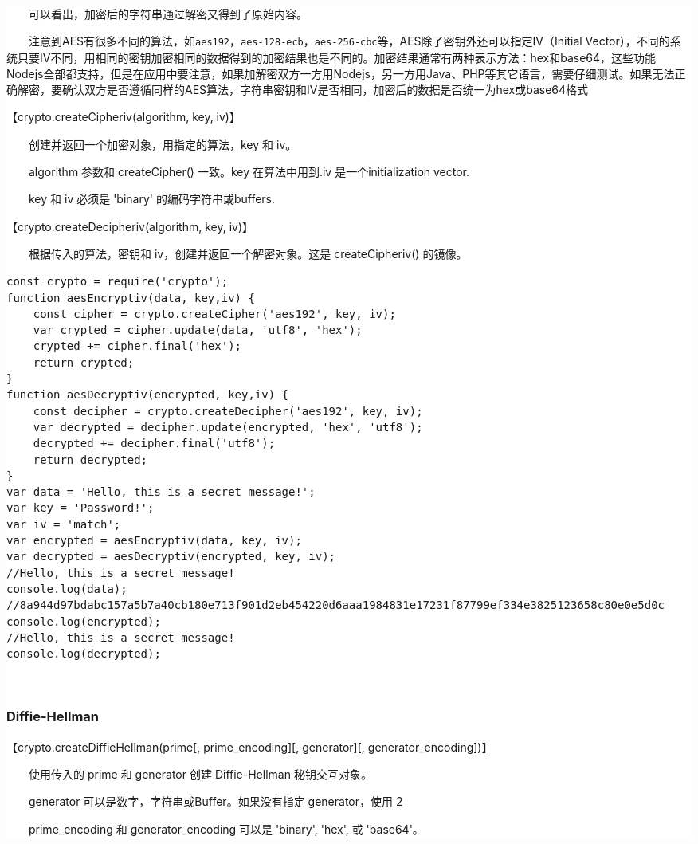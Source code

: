 &emsp;&emsp;可以看出，加密后的字符串通过解密又得到了原始内容。

&emsp;&emsp;注意到AES有很多不同的算法，如`aes192`，`aes-128-ecb`，`aes-256-cbc`等，AES除了密钥外还可以指定IV（Initial Vector），不同的系统只要IV不同，用相同的密钥加密相同的数据得到的加密结果也是不同的。加密结果通常有两种表示方法：hex和base64，这些功能Nodejs全部都支持，但是在应用中要注意，如果加解密双方一方用Nodejs，另一方用Java、PHP等其它语言，需要仔细测试。如果无法正确解密，要确认双方是否遵循同样的AES算法，字符串密钥和IV是否相同，加密后的数据是否统一为hex或base64格式

【crypto.createCipheriv(algorithm, key, iv)】

&emsp;&emsp;创建并返回一个加密对象，用指定的算法，key 和 iv。

&emsp;&emsp;algorithm 参数和 createCipher() 一致。key 在算法中用到.iv 是一个initialization vector.

&emsp;&emsp;key 和 iv 必须是 'binary' 的编码字符串或buffers.

【crypto.createDecipheriv(algorithm, key, iv)】

&emsp;&emsp;根据传入的算法，密钥和 iv，创建并返回一个解密对象。这是 createCipheriv() 的镜像。

<div>
<pre>const crypto = require('crypto');
function aesEncryptiv(data, key,iv) {
    const cipher = crypto.createCipher('aes192', key, iv);
    var crypted = cipher.update(data, 'utf8', 'hex');
    crypted += cipher.final('hex');
    return crypted;
}
function aesDecryptiv(encrypted, key,iv) {
    const decipher = crypto.createDecipher('aes192', key, iv);
    var decrypted = decipher.update(encrypted, 'hex', 'utf8');
    decrypted += decipher.final('utf8');
    return decrypted;
}
var data = 'Hello, this is a secret message!';
var key = 'Password!';
var iv = 'match';
var encrypted = aesEncryptiv(data, key, iv);
var decrypted = aesDecryptiv(encrypted, key, iv);
//Hello, this is a secret message!
console.log(data);
//8a944d97bdabc157a5b7a40cb180e713f901d2eb454220d6aaa1984831e17231f87799ef334e3825123658c80e0e5d0c
console.log(encrypted);
//Hello, this is a secret message!
console.log(decrypted);</pre>
</div>

&nbsp;

### Diffie-Hellman

【crypto.createDiffieHellman(prime[, prime_encoding][, generator][, generator_encoding])】

&emsp;&emsp;使用传入的 prime 和 generator 创建 Diffie-Hellman 秘钥交互对象。

&emsp;&emsp;generator 可以是数字，字符串或Buffer。如果没有指定 generator，使用 2

&emsp;&emsp;prime_encoding 和 generator_encoding 可以是 'binary', 'hex', 或 'base64'。
